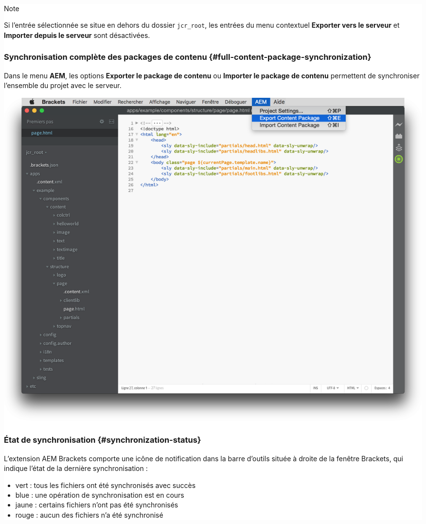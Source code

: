 >[!NOTE]
>
>Si l’entrée sélectionnée se situe en dehors du dossier `jcr_root`, les entrées du menu contextuel **Exporter vers le serveur** et **Importer depuis le serveur** sont désactivées.

### Synchronisation complète des packages de contenu {#full-content-package-synchronization}

Dans le menu **AEM**, les options **Exporter le package de contenu** ou **Importer le package de contenu** permettent de synchroniser l’ensemble du projet avec le serveur.

![chlimage_1-57](assets/chlimage_1-57a.png)

### État de synchronisation {#synchronization-status}

L’extension AEM Brackets comporte une icône de notification dans la barre d’outils située à droite de la fenêtre Brackets, qui indique l’état de la dernière synchronisation :

* vert : tous les fichiers ont été synchronisés avec succès
* blue : une opération de synchronisation est en cours
* jaune : certains fichiers n’ont pas été synchronisés
* rouge : aucun des fichiers n’a été synchronisé
